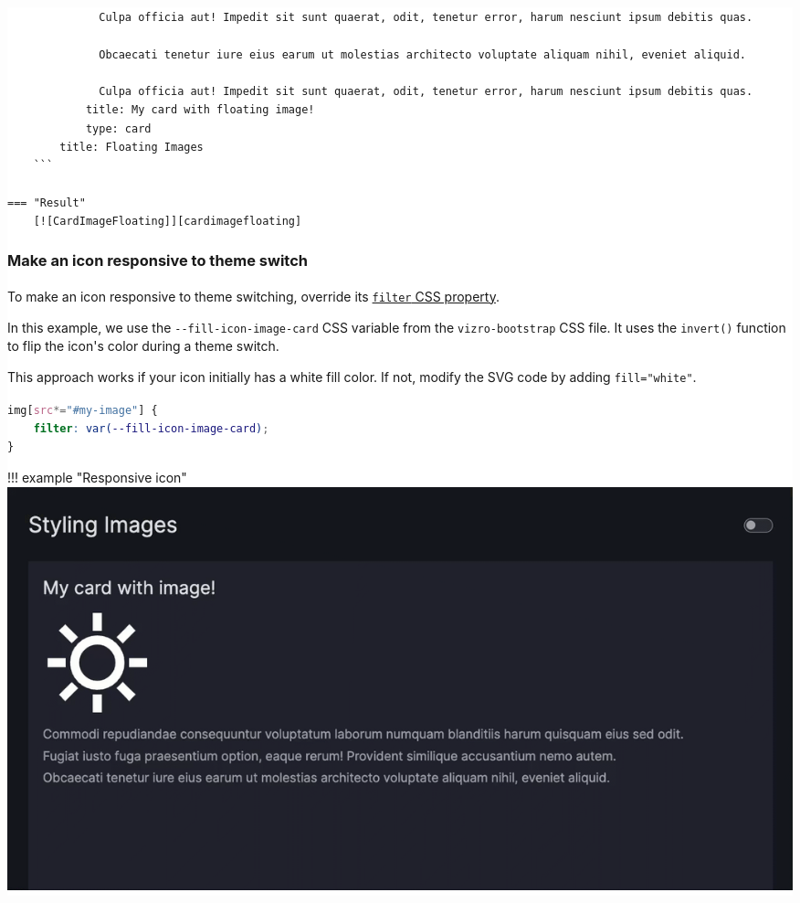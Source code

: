                   Culpa officia aut! Impedit sit sunt quaerat, odit, tenetur error, harum nesciunt ipsum debitis quas.

                  Obcaecati tenetur iure eius earum ut molestias architecto voluptate aliquam nihil, eveniet aliquid.

                  Culpa officia aut! Impedit sit sunt quaerat, odit, tenetur error, harum nesciunt ipsum debitis quas.
                title: My card with floating image!
                type: card
            title: Floating Images
        ```

    === "Result"
        [![CardImageFloating]][cardimagefloating]

### Make an icon responsive to theme switch

To make an icon responsive to theme switching, override its [`filter` CSS property](https://developer.mozilla.org/en-US/docs/Web/CSS/filter).

In this example, we use the `--fill-icon-image-card` CSS variable from the `vizro-bootstrap` CSS file. It uses the `invert()` function to flip the icon's color during a theme switch.

This approach works if your icon initially has a white fill color. If not, modify the SVG code by adding `fill="white"`.

```css
img[src*="#my-image"] {
    filter: var(--fill-icon-image-card);
}
```

!!! example "Responsive icon"
    ![responsive icon](../../assets/user_guides/components/responsive_icon.gif)


[button]: ../../assets/user_guides/components/button.png
[buttonstyle]: ../../assets/user_guides/components/buttonstyle.png
[buttontext]: ../../assets/user_guides/components/button_text.png
[card]: ../../assets/user_guides/components/card.png
[cardimagedefault]: ../../assets/user_guides/components/card_image_default.png
[cardimagefloating]: ../../assets/user_guides/components/card_image_floating.png
[cardimagestyled]: ../../assets/user_guides/components/card_image_styled.png
[cardstyle]: ../../assets/user_guides/components/cardstyle.png
[cardtext]: ../../assets/user_guides/components/card_text.png
[navcard]: ../../assets/user_guides/components/nav_card.png